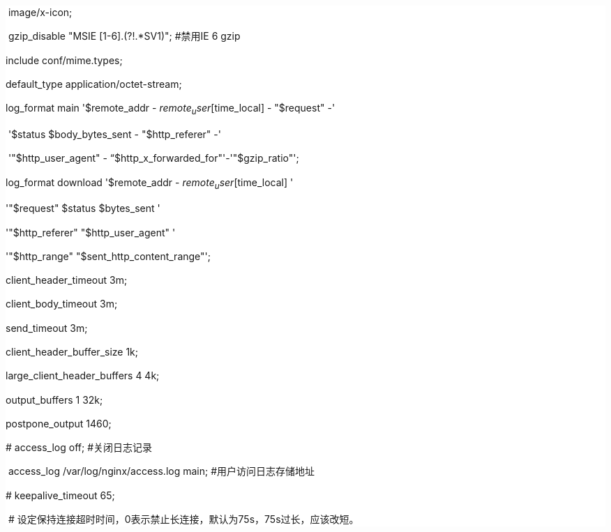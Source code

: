 ​        image/x-icon;





​    gzip_disable "MSIE [1-6]\.(?!.*SV1)";  #禁用IE 6 gzip





include       conf/mime.types;

default_type  application/octet-stream;



log_format  main  '$remote_addr - $remote_user [$time_local] - "$request" -'

​                      '$status $body_bytes_sent - "$http_referer" -'

​                      '"$http_user_agent" - “$http_x_forwarded_for"'-'"$gzip_ratio"';







log_format download  '$remote_addr - $remote_user [$time_local]  '

'"$request" $status $bytes_sent '

'"$http_referer" "$http_user_agent" '

'"$http_range" "$sent_http_content_range"';



client_header_timeout  3m;

client_body_timeout    3m;

send_timeout           3m;



client_header_buffer_size    1k;

large_client_header_buffers  4 4k;





output_buffers   1 32k;

postpone_output  1460;



  \# access_log off;  #关闭日志记录

​    access_log  /var/log/nginx/access.log  main;   #用户访问日志存储地址



\# keepalive_timeout  65;

​    \# 设定保持连接超时时间，0表示禁止长连接，默认为75s，75s过长，应该改短。


